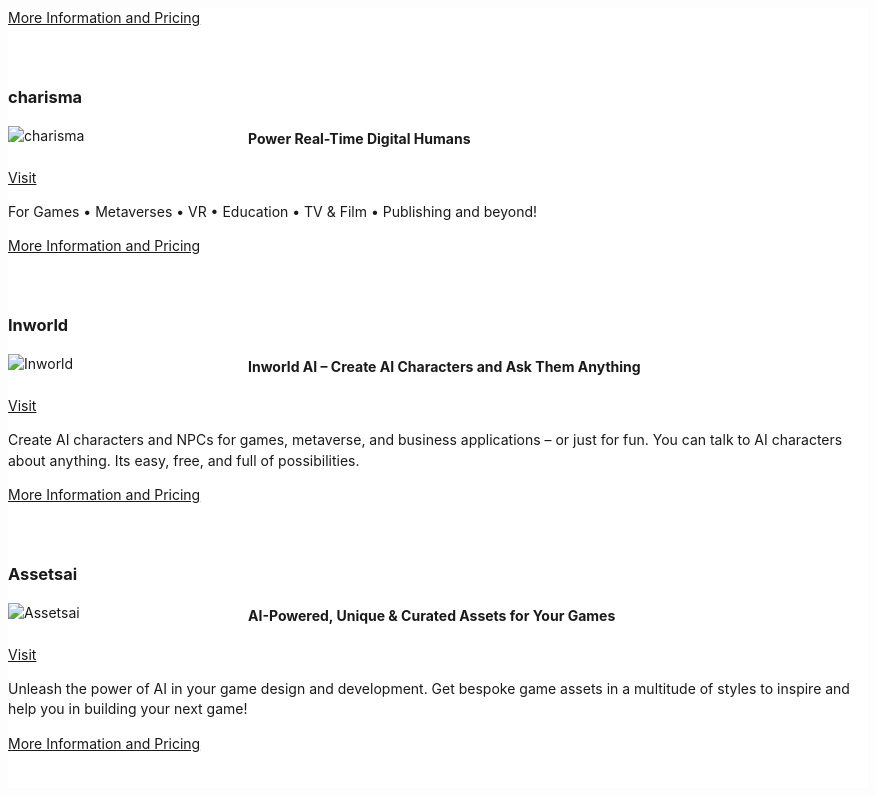 [More Information and Pricing](https://thataicollection.com/en/application/chess-ai?utm_source=aicollection\&utm_medium=github\&utm_campaign=aicollection)

<br />

### charisma

<img align="left" width="240" src="https://cdn.thataicollection.com/screenshots/screenshot-charisma.webp" alt="charisma">

#### Power Real-Time Digital Humans

[Visit](https://thataicollection.com/redirect/charisma?utm_source=aicollection\&utm_medium=github\&utm_campaign=aicollection)

For Games • Metaverses • VR • Education • TV & Film • Publishing and beyond!

[More Information and Pricing](https://thataicollection.com/en/application/charisma?utm_source=aicollection\&utm_medium=github\&utm_campaign=aicollection)

<br />

### Inworld

<img align="left" width="240" src="https://cdn.thataicollection.com/screenshots/screenshot-inworld.webp" alt="Inworld">

#### Inworld AI – Create AI Characters and Ask Them Anything

[Visit](https://thataicollection.com/redirect/inworld?utm_source=aicollection\&utm_medium=github\&utm_campaign=aicollection)

Create AI characters and NPCs for games, metaverse, and business applications – or just for fun. You can talk to AI characters about anything. Its easy, free, and full of possibilities.

[More Information and Pricing](https://thataicollection.com/en/application/inworld?utm_source=aicollection\&utm_medium=github\&utm_campaign=aicollection)

<br />

### Assetsai

<img align="left" width="240" src="https://cdn.thataicollection.com/screenshots/screenshot-assetsai.webp" alt="Assetsai">

#### AI-Powered, Unique & Curated Assets for Your Games

[Visit](https://thataicollection.com/redirect/assetsai?utm_source=aicollection\&utm_medium=github\&utm_campaign=aicollection)

Unleash the power of AI in your game design and development. Get bespoke game assets in a multitude of styles to inspire and help you in building your next game!

[More Information and Pricing](https://thataicollection.com/en/application/assetsai?utm_source=aicollection\&utm_medium=github\&utm_campaign=aicollection)

<br />
